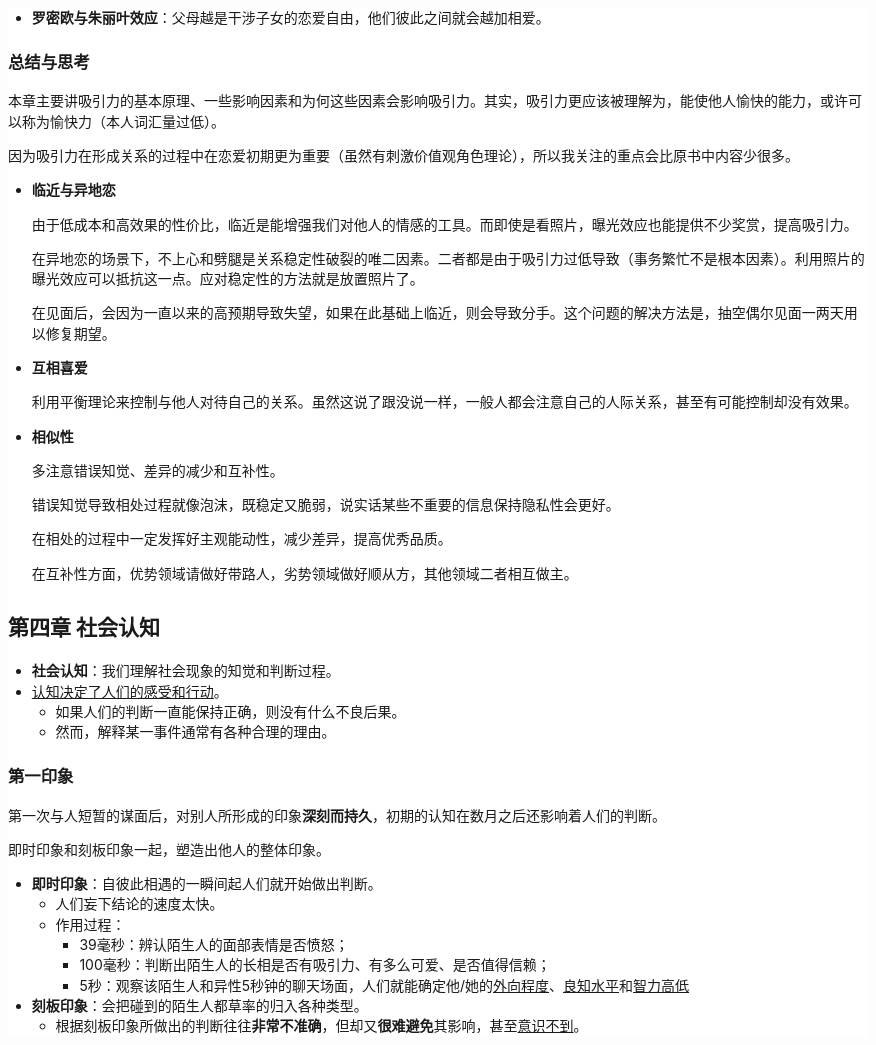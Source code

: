 - **罗密欧与朱丽叶效应**：父母越是干涉子女的恋爱自由，他们彼此之间就会越加相爱。



### 总结与思考

本章主要讲吸引力的基本原理、一些影响因素和为何这些因素会影响吸引力。其实，吸引力更应该被理解为，能使他人愉快的能力，或许可以称为愉快力（本人词汇量过低）。

因为吸引力在形成关系的过程中在恋爱初期更为重要（虽然有刺激价值观角色理论），所以我关注的重点会比原书中内容少很多。

- **临近与异地恋**

  由于低成本和高效果的性价比，临近是能增强我们对他人的情感的工具。而即使是看照片，曝光效应也能提供不少奖赏，提高吸引力。

  在异地恋的场景下，不上心和劈腿是关系稳定性破裂的唯二因素。二者都是由于吸引力过低导致（事务繁忙不是根本因素）。利用照片的曝光效应可以抵抗这一点。应对稳定性的方法就是放置照片了。

  在见面后，会因为一直以来的高预期导致失望，如果在此基础上临近，则会导致分手。这个问题的解决方法是，抽空偶尔见面一两天用以修复期望。

- **互相喜爱**

  利用平衡理论来控制与他人对待自己的关系。虽然这说了跟没说一样，一般人都会注意自己的人际关系，甚至有可能控制却没有效果。

- **相似性**

  多注意错误知觉、差异的减少和互补性。

  错误知觉导致相处过程就像泡沫，既稳定又脆弱，说实话某些不重要的信息保持隐私性会更好。

  在相处的过程中一定发挥好主观能动性，减少差异，提高优秀品质。

  在互补性方面，优势领域请做好带路人，劣势领域做好顺从方，其他领域二者相互做主。







## 第四章 社会认知

- **社会认知**：我们理解社会现象的知觉和判断过程。
- <u>认知决定了人们的感受和行动</u>。
  - 如果人们的判断一直能保持正确，则没有什么不良后果。
  - 然而，解释某一事件通常有各种合理的理由。



### 第一印象

第一次与人短暂的谋面后，对别人所形成的印象**深刻而持久**，初期的认知在数月之后还影响着人们的判断。

即时印象和刻板印象一起，塑造出他人的整体印象。

- **即时印象**：自彼此相遇的一瞬间起人们就开始做出判断。
  - 人们妄下结论的速度太快。
  - 作用过程：
    - 39毫秒：辨认陌生人的面部表情是否愤怒；
    - 100毫秒：判断出陌生人的长相是否有吸引力、有多么可爱、是否值得信赖；
    - 5秒：观察该陌生人和异性5秒钟的聊天场面，人们就能确定他/她的<u>外向程度</u>、<u>良知水平</u>和<u>智力高低</u>
- **刻板印象**：会把碰到的陌生人都草率的归入各种类型。
  - 根据刻板印象所做出的判断往往**非常不准确**，但却又**很难避免**其影响，甚至<u>意识不到</u>。
